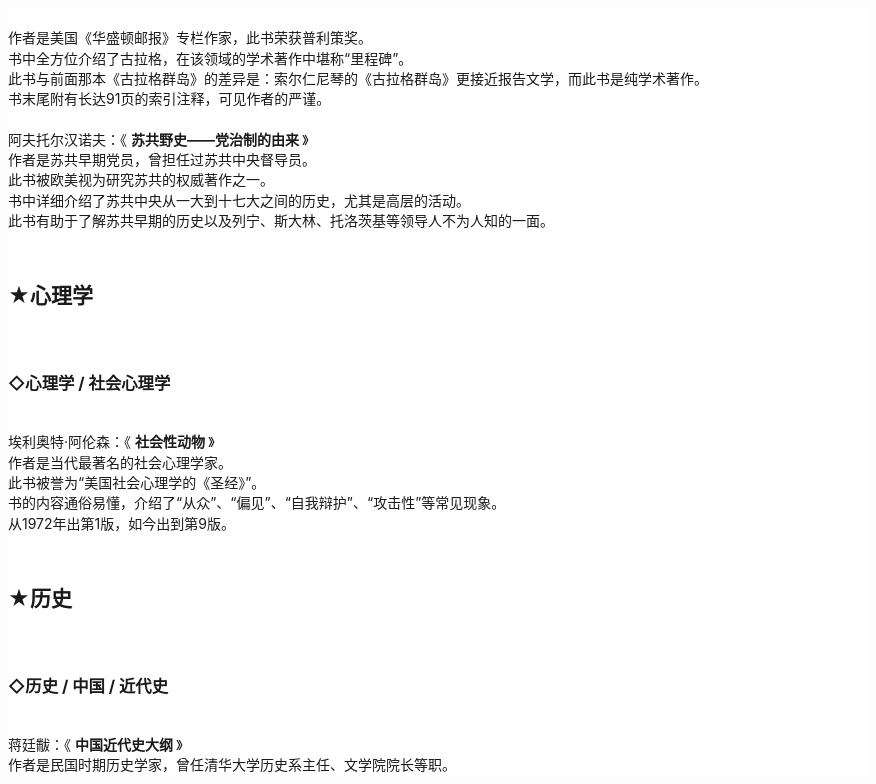   <br/>
  作者是美国《华盛顿邮报》专栏作家，此书荣获普利策奖。
  <br/>
  书中全方位介绍了古拉格，在该领域的学术著作中堪称“里程碑”。
  <br/>
  此书与前面那本《古拉格群岛》的差异是：索尔仁尼琴的《古拉格群岛》更接近报告文学，而此书是纯学术著作。
  <br/>
  书末尾附有长达91页的索引注释，可见作者的严谨。
  <br/>
  <br/>
  阿夫托尔汉诺夫：《
  <b>
   苏共野史——党治制的由来
  </b>
  》
  <br/>
  作者是苏共早期党员，曾担任过苏共中央督导员。
  <br/>
  此书被欧美视为研究苏共的权威著作之一。
  <br/>
  书中详细介绍了苏共中央从一大到十七大之间的历史，尤其是高层的活动。
  <br/>
  此书有助于了解苏共早期的历史以及列宁、斯大林、托洛茨基等领导人不为人知的一面。
  <br/>
  <br/>
  <h2>
   ★心理学
  </h2>
  <br/>
  <h3>
   ◇心理学 / 社会心理学
  </h3>
  <br/>
  埃利奥特·阿伦森：《
  <b>
   社会性动物
  </b>
  》
  <br/>
  作者是当代最著名的社会心理学家。
  <br/>
  此书被誉为“美国社会心理学的《圣经》”。
  <br/>
  书的内容通俗易懂，介绍了“从众”、“偏见”、“自我辩护”、“攻击性”等常见现象。
  <br/>
  从1972年出第1版，如今出到第9版。
  <br/>
  <br/>
  <h2>
   ★历史
  </h2>
  <br/>
  <h3>
   ◇历史 / 中国 / 近代史
  </h3>
  <br/>
  蒋廷黻：《
  <b>
   中国近代史大纲
  </b>
  》
  <br/>
  作者是民国时期历史学家，曾任清华大学历史系主任、文学院院长等职。
  <br/>